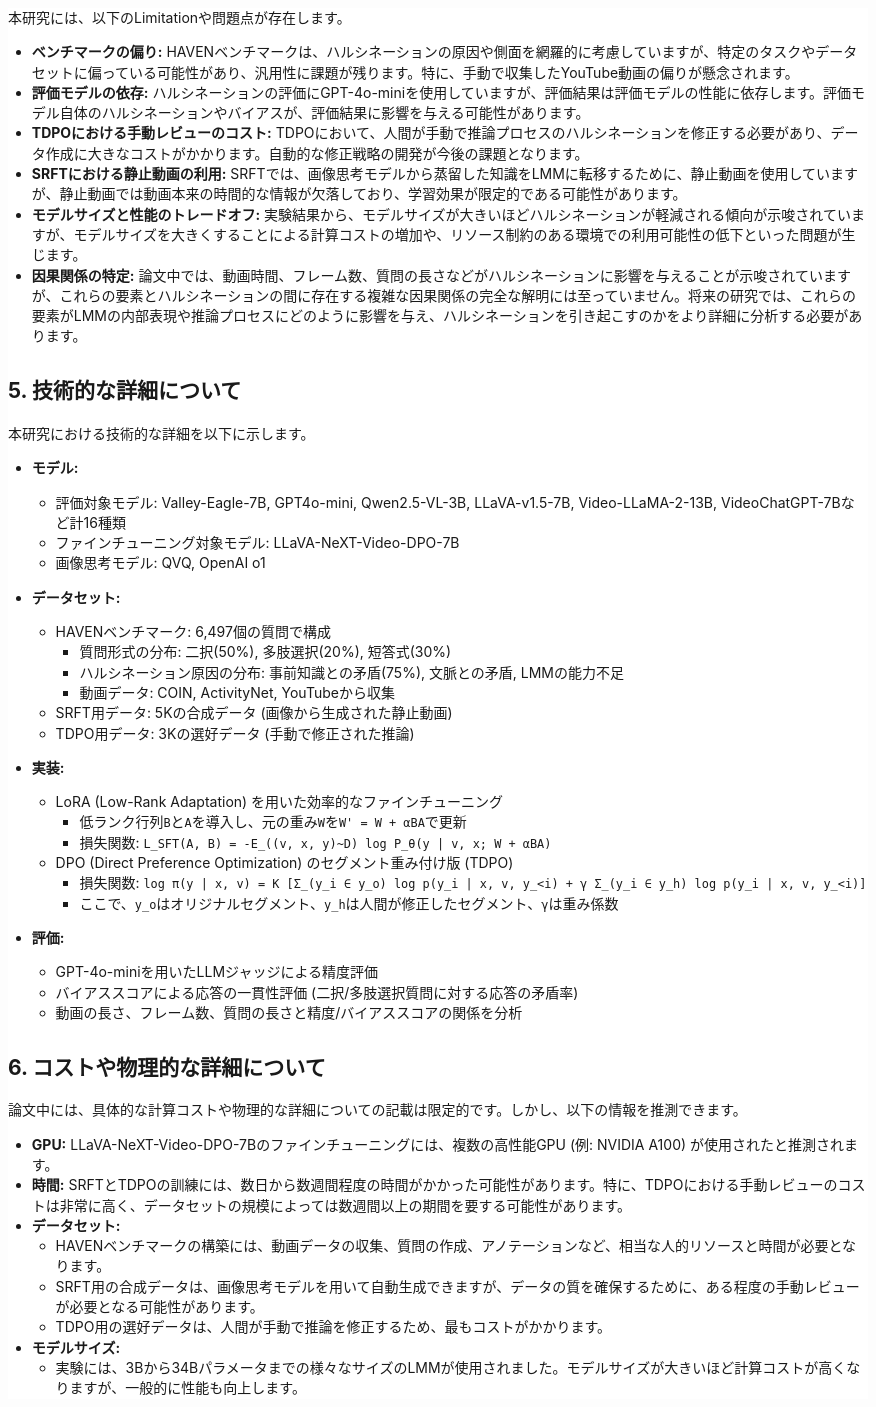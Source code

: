 本研究には、以下のLimitationや問題点が存在します。

*   **ベンチマークの偏り:** HAVENベンチマークは、ハルシネーションの原因や側面を網羅的に考慮していますが、特定のタスクやデータセットに偏っている可能性があり、汎用性に課題が残ります。特に、手動で収集したYouTube動画の偏りが懸念されます。
*   **評価モデルの依存:** ハルシネーションの評価にGPT-4o-miniを使用していますが、評価結果は評価モデルの性能に依存します。評価モデル自体のハルシネーションやバイアスが、評価結果に影響を与える可能性があります。
*   **TDPOにおける手動レビューのコスト:** TDPOにおいて、人間が手動で推論プロセスのハルシネーションを修正する必要があり、データ作成に大きなコストがかかります。自動的な修正戦略の開発が今後の課題となります。
*   **SRFTにおける静止動画の利用:** SRFTでは、画像思考モデルから蒸留した知識をLMMに転移するために、静止動画を使用していますが、静止動画では動画本来の時間的な情報が欠落しており、学習効果が限定的である可能性があります。
*   **モデルサイズと性能のトレードオフ:** 実験結果から、モデルサイズが大きいほどハルシネーションが軽減される傾向が示唆されていますが、モデルサイズを大きくすることによる計算コストの増加や、リソース制約のある環境での利用可能性の低下といった問題が生じます。
* **因果関係の特定:** 論文中では、動画時間、フレーム数、質問の長さなどがハルシネーションに影響を与えることが示唆されていますが、これらの要素とハルシネーションの間に存在する複雑な因果関係の完全な解明には至っていません。将来の研究では、これらの要素がLMMの内部表現や推論プロセスにどのように影響を与え、ハルシネーションを引き起こすのかをより詳細に分析する必要があります。

## 5. 技術的な詳細について

本研究における技術的な詳細を以下に示します。

*   **モデル:**
    *   評価対象モデル: Valley-Eagle-7B, GPT4o-mini, Qwen2.5-VL-3B, LLaVA-v1.5-7B, Video-LLaMA-2-13B, VideoChatGPT-7Bなど計16種類
    *   ファインチューニング対象モデル: LLaVA-NeXT-Video-DPO-7B
    *   画像思考モデル: QVQ, OpenAI o1

*   **データセット:**
    *   HAVENベンチマーク: 6,497個の質問で構成
        *   質問形式の分布: 二択(50%), 多肢選択(20%), 短答式(30%)
        *   ハルシネーション原因の分布: 事前知識との矛盾(75%), 文脈との矛盾, LMMの能力不足
        *   動画データ: COIN, ActivityNet, YouTubeから収集
    *   SRFT用データ: 5Kの合成データ (画像から生成された静止動画)
    *   TDPO用データ: 3Kの選好データ (手動で修正された推論)

*   **実装:**
    *   LoRA (Low-Rank Adaptation) を用いた効率的なファインチューニング
        *   低ランク行列`B`と`A`を導入し、元の重み`W`を`W' = W + αBA`で更新
        *   損失関数: `L_SFT(A, B) = -E_((v, x, y)~D) log P_θ(y | v, x; W + αBA)`
    *   DPO (Direct Preference Optimization) のセグメント重み付け版 (TDPO)
        *   損失関数: `log π(y | x, v) = K [Σ_(y_i ∈ y_o) log p(y_i | x, v, y_<i) + γ Σ_(y_i ∈ y_h) log p(y_i | x, v, y_<i)]`
        *   ここで、`y_o`はオリジナルセグメント、`y_h`は人間が修正したセグメント、`γ`は重み係数

*   **評価:**
    *   GPT-4o-miniを用いたLLMジャッジによる精度評価
    *   バイアススコアによる応答の一貫性評価 (二択/多肢選択質問に対する応答の矛盾率)
    *   動画の長さ、フレーム数、質問の長さと精度/バイアススコアの関係を分析

## 6. コストや物理的な詳細について

論文中には、具体的な計算コストや物理的な詳細についての記載は限定的です。しかし、以下の情報を推測できます。

*   **GPU:** LLaVA-NeXT-Video-DPO-7Bのファインチューニングには、複数の高性能GPU (例: NVIDIA A100) が使用されたと推測されます。
*   **時間:** SRFTとTDPOの訓練には、数日から数週間程度の時間がかかった可能性があります。特に、TDPOにおける手動レビューのコストは非常に高く、データセットの規模によっては数週間以上の期間を要する可能性があります。
*   **データセット:**
    *   HAVENベンチマークの構築には、動画データの収集、質問の作成、アノテーションなど、相当な人的リソースと時間が必要となります。
    *   SRFT用の合成データは、画像思考モデルを用いて自動生成できますが、データの質を確保するために、ある程度の手動レビューが必要となる可能性があります。
    *   TDPO用の選好データは、人間が手動で推論を修正するため、最もコストがかかります。
*   **モデルサイズ:**
    *   実験には、3Bから34Bパラメータまでの様々なサイズのLMMが使用されました。モデルサイズが大きいほど計算コストが高くなりますが、一般的に性能も向上します。
